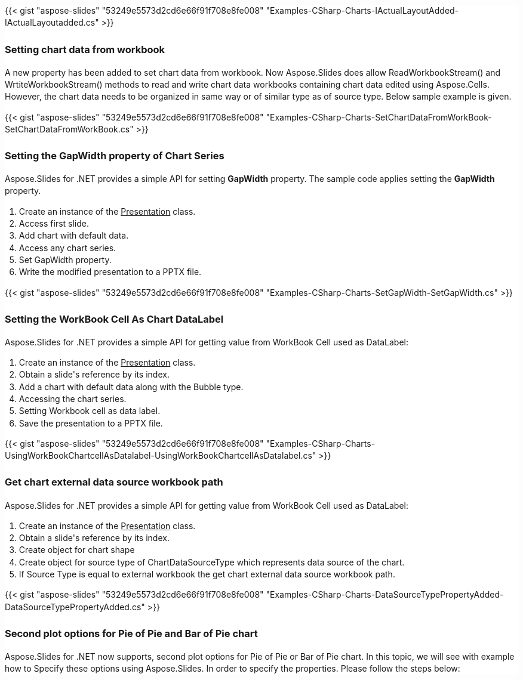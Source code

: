 {{< gist "aspose-slides" "53249e5573d2cd6e66f91f708e8fe008" "Examples-CSharp-Charts-IActualLayoutAdded-IActualLayoutadded.cs" >}}
### **Setting chart data from workbook**
A new property has been added to set chart data from workbook. Now Aspose.Slides does allow ReadWorkbookStream() and WrtiteWorkbookStream() methods to read and write chart data workbooks containing chart data edited using Aspose.Cells. However, the chart data needs to be organized in same way or of similar type as of source type. Below sample example is given.

{{< gist "aspose-slides" "53249e5573d2cd6e66f91f708e8fe008" "Examples-CSharp-Charts-SetChartDataFromWorkBook-SetChartDataFromWorkBook.cs" >}}
### **Setting the GapWidth property of Chart Series**
Aspose.Slides for .NET provides a simple API for setting **GapWidth** property. The sample code applies setting the **GapWidth** property.

1. Create an instance of the [Presentation](http://www.aspose.com/api/net/slides/aspose.slides/presentation) class.
1. Access first slide.
1. Add chart with default data.
1. Access any chart series.
1. Set GapWidth property.
1. Write the modified presentation to a PPTX file.

{{< gist "aspose-slides" "53249e5573d2cd6e66f91f708e8fe008" "Examples-CSharp-Charts-SetGapWidth-SetGapWidth.cs" >}}
### **Setting the WorkBook Cell As Chart DataLabel**
Aspose.Slides for .NET provides a simple API for getting value from WorkBook Cell used as DataLabel:

1. Create an instance of the [Presentation](http://www.aspose.com/api/java/slides/com.aspose.slides/classes/Presentation) class.
1. Obtain a slide's reference by its index.
1. Add a chart with default data along with the Bubble type.
1. Accessing the chart series.
1. Setting Workbook cell as data label.
1. Save the presentation to a PPTX file.

{{< gist "aspose-slides" "53249e5573d2cd6e66f91f708e8fe008" "Examples-CSharp-Charts-UsingWorkBookChartcellAsDatalabel-UsingWorkBookChartcellAsDatalabel.cs" >}}
### **Get chart external data source workbook path**
Aspose.Slides for .NET provides a simple API for getting value from WorkBook Cell used as DataLabel:

1. Create an instance of the [Presentation](http://www.aspose.com/api/java/slides/com.aspose.slides/classes/Presentation) class.
1. Obtain a slide's reference by its index.
1. Create object for chart shape
1. Create object for source type of ChartDataSourceType which represents data source of the chart.
1. If Source Type is equal to external workbook the get chart external data source workbook path.

{{< gist "aspose-slides" "53249e5573d2cd6e66f91f708e8fe008" "Examples-CSharp-Charts-DataSourceTypePropertyAdded-DataSourceTypePropertyAdded.cs" >}}
### **Second plot options for Pie of Pie and Bar of Pie chart**
Aspose.Slides for .NET now supports, second plot options for Pie of Pie or Bar of Pie chart. In this topic, we will see with example how to Specify these options using Aspose.Slides. In order to specify the properties. Please follow the steps below:
